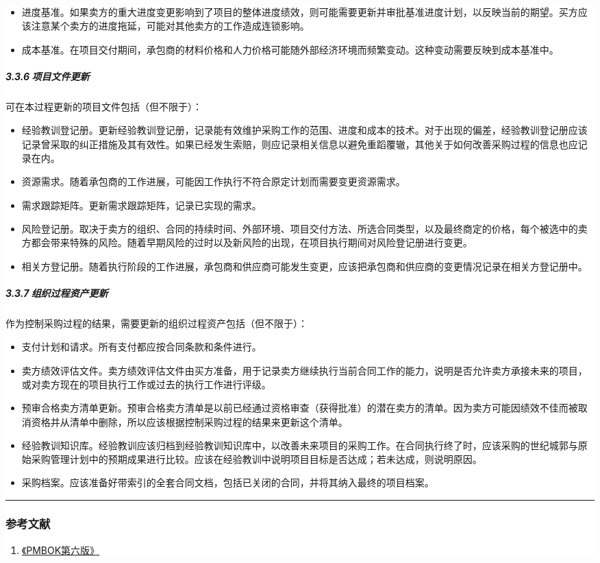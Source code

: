 * 进度基准。如果卖方的重大进度变更影响到了项目的整体进度绩效，则可能需要更新并审批基准进度计划，以反映当前的期望。买方应该注意某个卖方的进度拖延，可能对其他卖方的工作造成连锁影响。

* 成本基准。在项目交付期间，承包商的材料价格和人力价格可能随外部经济环境而频繁变动。这种变动需要反映到成本基准中。

##### 3.3.6 项目文件更新

可在本过程更新的项目文件包括（但不限于）：

* 经验教训登记册。更新经验教训登记册，记录能有效维护采购工作的范围、进度和成本的技术。对于出现的偏差，经验教训登记册应该记录曾采取的纠正措施及其有效性。如果已经发生索赔，则应记录相关信息以避免重蹈覆辙，其他关于如何改善采购过程的信息也应记录在内。

* 资源需求。随着承包商的工作进展，可能因工作执行不符合原定计划而需要变更资源需求。

* 需求跟踪矩阵。更新需求跟踪矩阵，记录已实现的需求。

* 风险登记册。取决于卖方的组织、合同的持续时间、外部环境、项目交付方法、所选合同类型，以及最终商定的价格，每个被选中的卖方都会带来特殊的风险。随着早期风险的过时以及新风险的出现，在项目执行期间对风险登记册进行变更。

* 相关方登记册。随着执行阶段的工作进展，承包商和供应商可能发生变更，应该把承包商和供应商的变更情况记录在相关方登记册中。

##### 3.3.7 组织过程资产更新

作为控制采购过程的结果，需要更新的组织过程资产包括（但不限于）：

* 支付计划和请求。所有支付都应按合同条款和条件进行。

* 卖方绩效评估文件。卖方绩效评估文件由买方准备，用于记录卖方继续执行当前合同工作的能力，说明是否允许卖方承接未来的项目，或对卖方现在的项目执行工作或过去的执行工作进行评级。

* 预审合格卖方清单更新。预审合格卖方清单是以前已经通过资格审查（获得批准）的潜在卖方的清单。因为卖方可能因绩效不佳而被取消资格并从清单中删除，所以应该根据控制采购过程的结果来更新这个清单。

* 经验教训知识库。经验教训应该归档到经验教训知识库中，以改善未来项目的采购工作。在合同执行终了时，应该采购的世纪城郭与原始采购管理计划中的预期成果进行比较。应该在经验教训中说明项目目标是否达成；若未达成，则说明原因。

* 采购档案。应该准备好带索引的全套合同文档，包括已关闭的合同，并将其纳入最终的项目档案。

---

### 参考文献

1. [《PMBOK第六版》]()